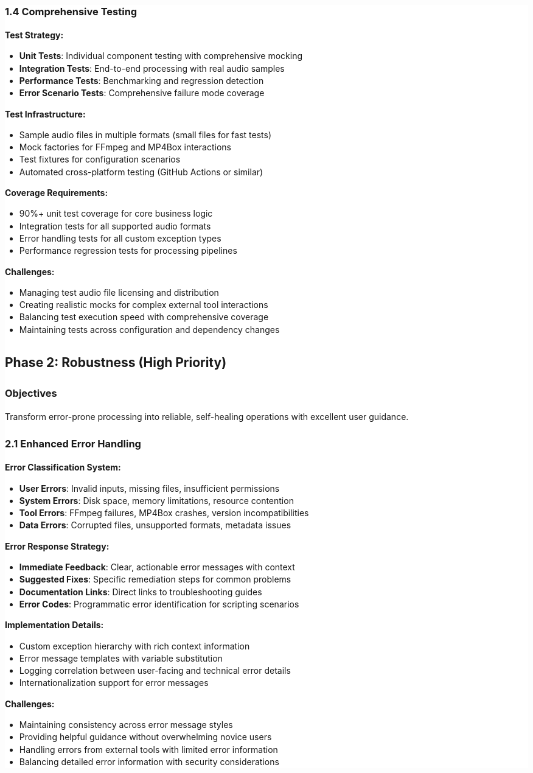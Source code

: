 ### 1.4 Comprehensive Testing

**Test Strategy:**
- **Unit Tests**: Individual component testing with comprehensive mocking
- **Integration Tests**: End-to-end processing with real audio samples
- **Performance Tests**: Benchmarking and regression detection
- **Error Scenario Tests**: Comprehensive failure mode coverage

**Test Infrastructure:**
- Sample audio files in multiple formats (small files for fast tests)
- Mock factories for FFmpeg and MP4Box interactions
- Test fixtures for configuration scenarios
- Automated cross-platform testing (GitHub Actions or similar)

**Coverage Requirements:**
- 90%+ unit test coverage for core business logic
- Integration tests for all supported audio formats
- Error handling tests for all custom exception types
- Performance regression tests for processing pipelines

**Challenges:**
- Managing test audio file licensing and distribution
- Creating realistic mocks for complex external tool interactions
- Balancing test execution speed with comprehensive coverage
- Maintaining tests across configuration and dependency changes

## Phase 2: Robustness (High Priority)

### Objectives
Transform error-prone processing into reliable, self-healing operations with excellent user guidance.

### 2.1 Enhanced Error Handling

**Error Classification System:**
- **User Errors**: Invalid inputs, missing files, insufficient permissions
- **System Errors**: Disk space, memory limitations, resource contention
- **Tool Errors**: FFmpeg failures, MP4Box crashes, version incompatibilities
- **Data Errors**: Corrupted files, unsupported formats, metadata issues

**Error Response Strategy:**
- **Immediate Feedback**: Clear, actionable error messages with context
- **Suggested Fixes**: Specific remediation steps for common problems
- **Documentation Links**: Direct links to troubleshooting guides
- **Error Codes**: Programmatic error identification for scripting scenarios

**Implementation Details:**
- Custom exception hierarchy with rich context information
- Error message templates with variable substitution
- Logging correlation between user-facing and technical error details
- Internationalization support for error messages

**Challenges:**
- Maintaining consistency across error message styles
- Providing helpful guidance without overwhelming novice users
- Handling errors from external tools with limited error information
- Balancing detailed error information with security considerations
